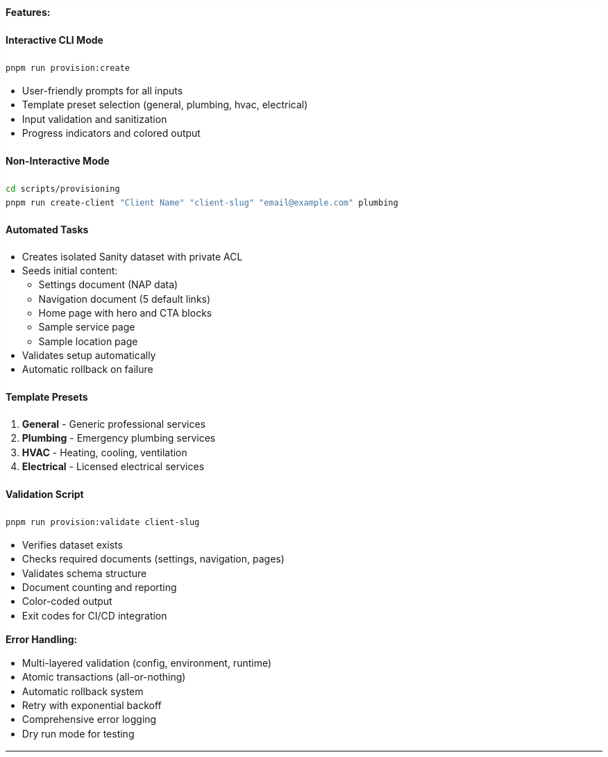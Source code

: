 **Features:**

#### Interactive CLI Mode
```bash
pnpm run provision:create
```
- User-friendly prompts for all inputs
- Template preset selection (general, plumbing, hvac, electrical)
- Input validation and sanitization
- Progress indicators and colored output

#### Non-Interactive Mode
```bash
cd scripts/provisioning
pnpm run create-client "Client Name" "client-slug" "email@example.com" plumbing
```

#### Automated Tasks
- Creates isolated Sanity dataset with private ACL
- Seeds initial content:
  - Settings document (NAP data)
  - Navigation document (5 default links)
  - Home page with hero and CTA blocks
  - Sample service page
  - Sample location page
- Validates setup automatically
- Automatic rollback on failure

#### Template Presets
1. **General** - Generic professional services
2. **Plumbing** - Emergency plumbing services
3. **HVAC** - Heating, cooling, ventilation
4. **Electrical** - Licensed electrical services

#### Validation Script
```bash
pnpm run provision:validate client-slug
```
- Verifies dataset exists
- Checks required documents (settings, navigation, pages)
- Validates schema structure
- Document counting and reporting
- Color-coded output
- Exit codes for CI/CD integration

**Error Handling:**
- Multi-layered validation (config, environment, runtime)
- Atomic transactions (all-or-nothing)
- Automatic rollback system
- Retry with exponential backoff
- Comprehensive error logging
- Dry run mode for testing

---